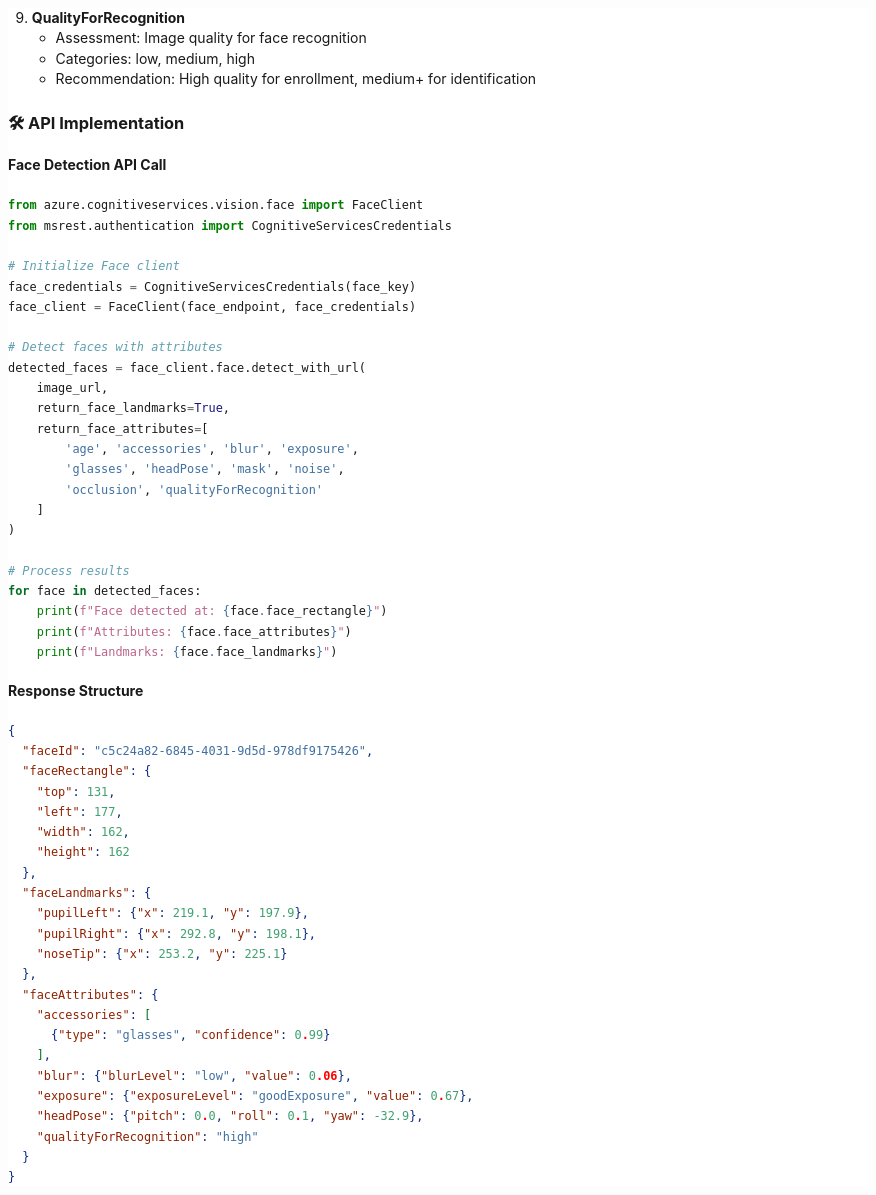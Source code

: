 9. **QualityForRecognition**
   - Assessment: Image quality for face recognition
   - Categories: low, medium, high
   - Recommendation: High quality for enrollment, medium+ for identification

### 🛠️ API Implementation

#### Face Detection API Call
```python
from azure.cognitiveservices.vision.face import FaceClient
from msrest.authentication import CognitiveServicesCredentials

# Initialize Face client
face_credentials = CognitiveServicesCredentials(face_key)
face_client = FaceClient(face_endpoint, face_credentials)

# Detect faces with attributes
detected_faces = face_client.face.detect_with_url(
    image_url,
    return_face_landmarks=True,
    return_face_attributes=[
        'age', 'accessories', 'blur', 'exposure', 
        'glasses', 'headPose', 'mask', 'noise', 
        'occlusion', 'qualityForRecognition'
    ]
)

# Process results
for face in detected_faces:
    print(f"Face detected at: {face.face_rectangle}")
    print(f"Attributes: {face.face_attributes}")
    print(f"Landmarks: {face.face_landmarks}")
```

#### Response Structure
```json
{
  "faceId": "c5c24a82-6845-4031-9d5d-978df9175426",
  "faceRectangle": {
    "top": 131,
    "left": 177,
    "width": 162,
    "height": 162
  },
  "faceLandmarks": {
    "pupilLeft": {"x": 219.1, "y": 197.9},
    "pupilRight": {"x": 292.8, "y": 198.1},
    "noseTip": {"x": 253.2, "y": 225.1}
  },
  "faceAttributes": {
    "accessories": [
      {"type": "glasses", "confidence": 0.99}
    ],
    "blur": {"blurLevel": "low", "value": 0.06},
    "exposure": {"exposureLevel": "goodExposure", "value": 0.67},
    "headPose": {"pitch": 0.0, "roll": 0.1, "yaw": -32.9},
    "qualityForRecognition": "high"
  }
}
```
